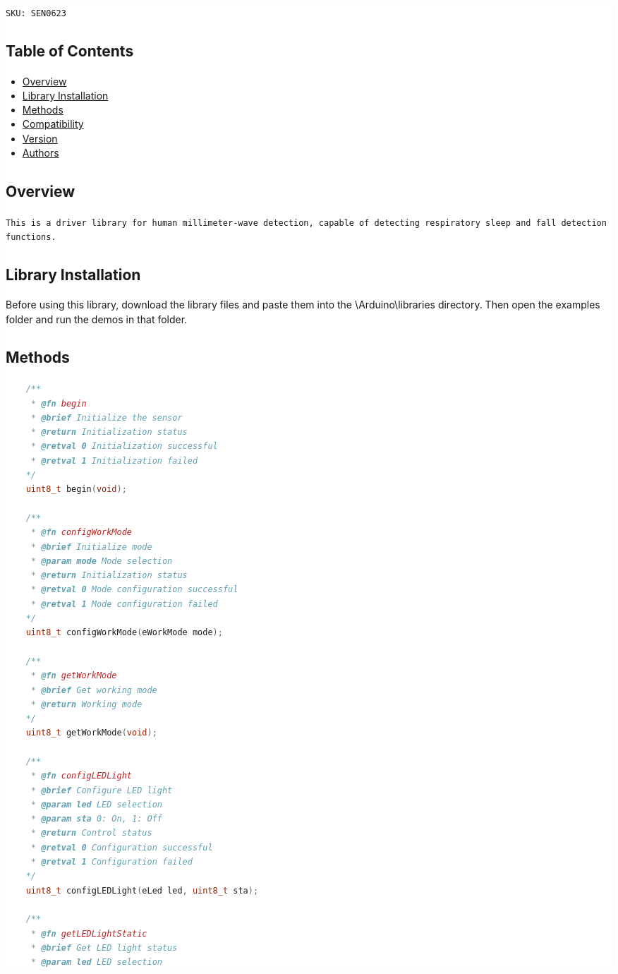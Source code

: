     SKU: SEN0623

## Table of Contents
  - [Overview](#overview)
  - [Library Installation](#library-installation)
  - [Methods](#methods)
  - [Compatibility](#compatibility)
  - [Version](#version)
  - [Authors](#authors)

## Overview
    This is a driver library for human millimeter-wave detection, capable of detecting respiratory sleep and fall detection functions.

## Library Installation

Before using this library, download the library files and paste them into the \Arduino\libraries directory. Then open the examples folder and run the demos in that folder.
## Methods

```C++
    /**
     * @fn begin
     * @brief Initialize the sensor
     * @return Initialization status
     * @retval 0 Initialization successful
     * @retval 1 Initialization failed
    */
    uint8_t begin(void);

    /** 
     * @fn configWorkMode
     * @brief Initialize mode
     * @param mode Mode selection
     * @return Initialization status
     * @retval 0 Mode configuration successful
     * @retval 1 Mode configuration failed
    */
    uint8_t configWorkMode(eWorkMode mode);

    /**
     * @fn getWorkMode
     * @brief Get working mode
     * @return Working mode
    */
    uint8_t getWorkMode(void);

    /**
     * @fn configLEDLight
     * @brief Configure LED light
     * @param led LED selection
     * @param sta 0: On, 1: Off
     * @return Control status
     * @retval 0 Configuration successful
     * @retval 1 Configuration failed
    */
    uint8_t configLEDLight(eLed led, uint8_t sta);

    /**
     * @fn getLEDLightStatic
     * @brief Get LED light status
     * @param led LED selection
```